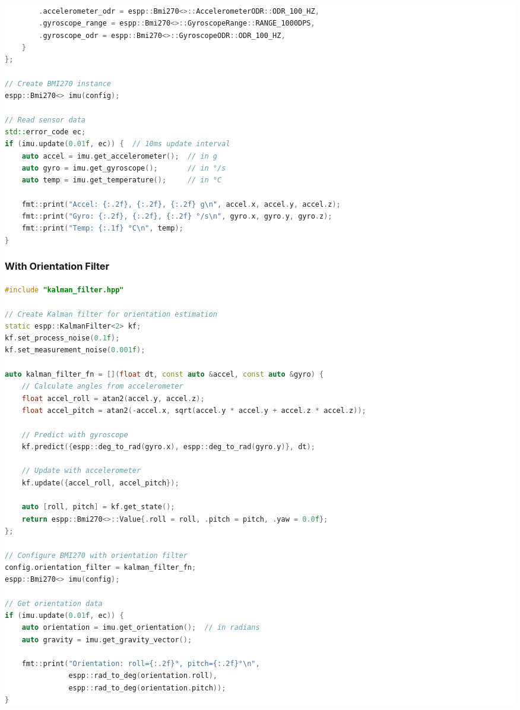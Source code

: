 ```cpp
        .accelerometer_odr = espp::Bmi270<>::AccelerometerODR::ODR_100_HZ,
        .gyroscope_range = espp::Bmi270<>::GyroscopeRange::RANGE_1000DPS,
        .gyroscope_odr = espp::Bmi270<>::GyroscopeODR::ODR_100_HZ,
    }
};

// Create BMI270 instance
espp::Bmi270<> imu(config);

// Read sensor data
std::error_code ec;
if (imu.update(0.01f, ec)) {  // 10ms update interval
    auto accel = imu.get_accelerometer();  // in g
    auto gyro = imu.get_gyroscope();       // in °/s  
    auto temp = imu.get_temperature();     // in °C
    
    fmt::print("Accel: {:.2f}, {:.2f}, {:.2f} g\n", accel.x, accel.y, accel.z);
    fmt::print("Gyro: {:.2f}, {:.2f}, {:.2f} °/s\n", gyro.x, gyro.y, gyro.z);
    fmt::print("Temp: {:.1f} °C\n", temp);
}
```

### With Orientation Filter

```cpp
#include "kalman_filter.hpp"

// Create Kalman filter for orientation estimation
static espp::KalmanFilter<2> kf;
kf.set_process_noise(0.1f);
kf.set_measurement_noise(0.001f);

auto kalman_filter_fn = [](float dt, const auto &accel, const auto &gyro) {
    // Calculate angles from accelerometer
    float accel_roll = atan2(accel.y, accel.z);
    float accel_pitch = atan2(-accel.x, sqrt(accel.y * accel.y + accel.z * accel.z));
    
    // Predict with gyroscope
    kf.predict({espp::deg_to_rad(gyro.x), espp::deg_to_rad(gyro.y)}, dt);
    
    // Update with accelerometer
    kf.update({accel_roll, accel_pitch});
    
    auto [roll, pitch] = kf.get_state();
    return espp::Bmi270<>::Value{.roll = roll, .pitch = pitch, .yaw = 0.0f};
};

// Configure BMI270 with orientation filter
config.orientation_filter = kalman_filter_fn;
espp::Bmi270<> imu(config);

// Get orientation data
if (imu.update(0.01f, ec)) {
    auto orientation = imu.get_orientation();  // in radians
    auto gravity = imu.get_gravity_vector();
    
    fmt::print("Orientation: roll={:.2f}°, pitch={:.2f}°\n", 
               espp::rad_to_deg(orientation.roll), 
               espp::rad_to_deg(orientation.pitch));
}
```

